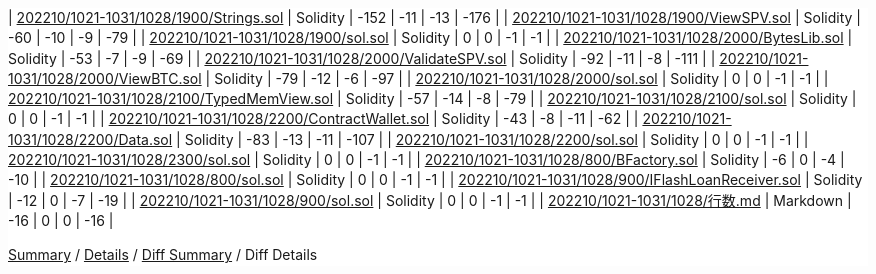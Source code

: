| [202210/1021-1031/1028/1900/Strings.sol](/202210/1021-1031/1028/1900/Strings.sol) | Solidity | -152 | -11 | -13 | -176 |
| [202210/1021-1031/1028/1900/ViewSPV.sol](/202210/1021-1031/1028/1900/ViewSPV.sol) | Solidity | -60 | -10 | -9 | -79 |
| [202210/1021-1031/1028/1900/sol.sol](/202210/1021-1031/1028/1900/sol.sol) | Solidity | 0 | 0 | -1 | -1 |
| [202210/1021-1031/1028/2000/BytesLib.sol](/202210/1021-1031/1028/2000/BytesLib.sol) | Solidity | -53 | -7 | -9 | -69 |
| [202210/1021-1031/1028/2000/ValidateSPV.sol](/202210/1021-1031/1028/2000/ValidateSPV.sol) | Solidity | -92 | -11 | -8 | -111 |
| [202210/1021-1031/1028/2000/ViewBTC.sol](/202210/1021-1031/1028/2000/ViewBTC.sol) | Solidity | -79 | -12 | -6 | -97 |
| [202210/1021-1031/1028/2000/sol.sol](/202210/1021-1031/1028/2000/sol.sol) | Solidity | 0 | 0 | -1 | -1 |
| [202210/1021-1031/1028/2100/TypedMemView.sol](/202210/1021-1031/1028/2100/TypedMemView.sol) | Solidity | -57 | -14 | -8 | -79 |
| [202210/1021-1031/1028/2100/sol.sol](/202210/1021-1031/1028/2100/sol.sol) | Solidity | 0 | 0 | -1 | -1 |
| [202210/1021-1031/1028/2200/ContractWallet.sol](/202210/1021-1031/1028/2200/ContractWallet.sol) | Solidity | -43 | -8 | -11 | -62 |
| [202210/1021-1031/1028/2200/Data.sol](/202210/1021-1031/1028/2200/Data.sol) | Solidity | -83 | -13 | -11 | -107 |
| [202210/1021-1031/1028/2200/sol.sol](/202210/1021-1031/1028/2200/sol.sol) | Solidity | 0 | 0 | -1 | -1 |
| [202210/1021-1031/1028/2300/sol.sol](/202210/1021-1031/1028/2300/sol.sol) | Solidity | 0 | 0 | -1 | -1 |
| [202210/1021-1031/1028/800/BFactory.sol](/202210/1021-1031/1028/800/BFactory.sol) | Solidity | -6 | 0 | -4 | -10 |
| [202210/1021-1031/1028/800/sol.sol](/202210/1021-1031/1028/800/sol.sol) | Solidity | 0 | 0 | -1 | -1 |
| [202210/1021-1031/1028/900/IFlashLoanReceiver.sol](/202210/1021-1031/1028/900/IFlashLoanReceiver.sol) | Solidity | -12 | 0 | -7 | -19 |
| [202210/1021-1031/1028/900/sol.sol](/202210/1021-1031/1028/900/sol.sol) | Solidity | 0 | 0 | -1 | -1 |
| [202210/1021-1031/1028/行数.md](/202210/1021-1031/1028/%E8%A1%8C%E6%95%B0.md) | Markdown | -16 | 0 | 0 | -16 |

[Summary](results.md) / [Details](details.md) / [Diff Summary](diff.md) / Diff Details